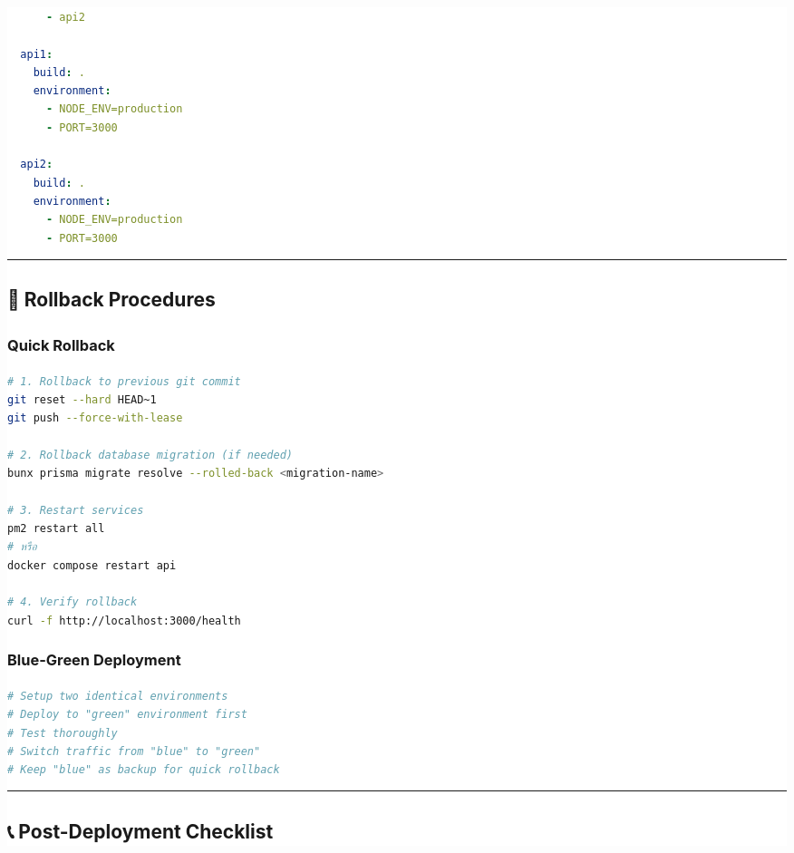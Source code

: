 ```yaml
      - api2

  api1:
    build: .
    environment:
      - NODE_ENV=production
      - PORT=3000
    
  api2:
    build: .
    environment:
      - NODE_ENV=production
      - PORT=3000
```

---

## 🚨 Rollback Procedures

### Quick Rollback

```bash
# 1. Rollback to previous git commit
git reset --hard HEAD~1
git push --force-with-lease

# 2. Rollback database migration (if needed)
bunx prisma migrate resolve --rolled-back <migration-name>

# 3. Restart services
pm2 restart all
# หรือ
docker compose restart api

# 4. Verify rollback
curl -f http://localhost:3000/health
```

### Blue-Green Deployment

```bash
# Setup two identical environments
# Deploy to "green" environment first
# Test thoroughly
# Switch traffic from "blue" to "green"
# Keep "blue" as backup for quick rollback
```

---

## 📞 Post-Deployment Checklist
